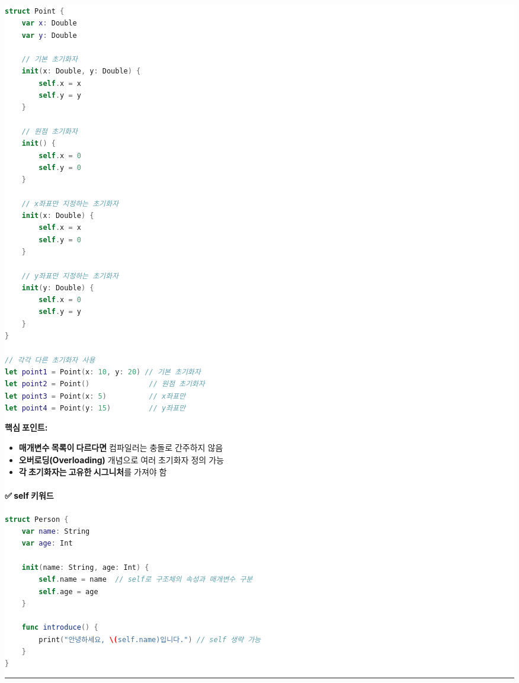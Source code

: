 ```swift
struct Point {
    var x: Double
    var y: Double

    // 기본 초기화자
    init(x: Double, y: Double) {
        self.x = x
        self.y = y
    }

    // 원점 초기화자
    init() {
        self.x = 0
        self.y = 0
    }

    // x좌표만 지정하는 초기화자
    init(x: Double) {
        self.x = x
        self.y = 0
    }

    // y좌표만 지정하는 초기화자
    init(y: Double) {
        self.x = 0
        self.y = y
    }
}

// 각각 다른 초기화자 사용
let point1 = Point(x: 10, y: 20) // 기본 초기화자
let point2 = Point()              // 원점 초기화자
let point3 = Point(x: 5)          // x좌표만
let point4 = Point(y: 15)         // y좌표만
```

**핵심 포인트:**

- **매개변수 목록이 다르다면** 컴파일러는 충돌로 간주하지 않음
- **오버로딩(Overloading)** 개념으로 여러 초기화자 정의 가능
- **각 초기화자는 고유한 시그니처**를 가져야 함

#### ✅ self 키워드

```swift
struct Person {
    var name: String
    var age: Int

    init(name: String, age: Int) {
        self.name = name  // self로 구조체의 속성과 매개변수 구분
        self.age = age
    }

    func introduce() {
        print("안녕하세요, \(self.name)입니다.") // self 생략 가능
    }
}
```

---